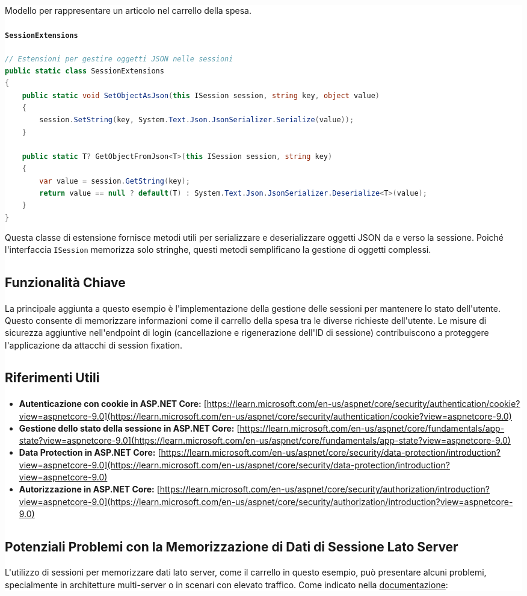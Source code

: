 Modello per rappresentare un articolo nel carrello della spesa.

#### `SessionExtensions`

```csharp
// Estensioni per gestire oggetti JSON nelle sessioni
public static class SessionExtensions
{
    public static void SetObjectAsJson(this ISession session, string key, object value)
    {
        session.SetString(key, System.Text.Json.JsonSerializer.Serialize(value));
    }

    public static T? GetObjectFromJson<T>(this ISession session, string key)
    {
        var value = session.GetString(key);
        return value == null ? default(T) : System.Text.Json.JsonSerializer.Deserialize<T>(value);
    }
}
```

Questa classe di estensione fornisce metodi utili per serializzare e deserializzare oggetti JSON da e verso la sessione. Poiché l'interfaccia `ISession` memorizza solo stringhe, questi metodi semplificano la gestione di oggetti complessi.

## Funzionalità Chiave

La principale aggiunta a questo esempio è l'implementazione della gestione delle sessioni per mantenere lo stato dell'utente. Questo consente di memorizzare informazioni come il carrello della spesa tra le diverse richieste dell'utente. Le misure di sicurezza aggiuntive nell'endpoint di login (cancellazione e rigenerazione dell'ID di sessione) contribuiscono a proteggere l'applicazione da attacchi di session fixation.

## Riferimenti Utili

* **Autenticazione con cookie in ASP.NET Core:** [https://learn.microsoft.com/en-us/aspnet/core/security/authentication/cookie?view=aspnetcore-9.0](https://learn.microsoft.com/en-us/aspnet/core/security/authentication/cookie?view=aspnetcore-9.0)
* **Gestione dello stato della sessione in ASP.NET Core:** [https://learn.microsoft.com/en-us/aspnet/core/fundamentals/app-state?view=aspnetcore-9.0](https://learn.microsoft.com/en-us/aspnet/core/fundamentals/app-state?view=aspnetcore-9.0)
* **Data Protection in ASP.NET Core:** [https://learn.microsoft.com/en-us/aspnet/core/security/data-protection/introduction?view=aspnetcore-9.0](https://learn.microsoft.com/en-us/aspnet/core/security/data-protection/introduction?view=aspnetcore-9.0)
* **Autorizzazione in ASP.NET Core:** [https://learn.microsoft.com/en-us/aspnet/core/security/authorization/introduction?view=aspnetcore-9.0](https://learn.microsoft.com/en-us/aspnet/core/security/authorization/introduction?view=aspnetcore-9.0)

## Potenziali Problemi con la Memorizzazione di Dati di Sessione Lato Server

L'utilizzo di sessioni per memorizzare dati lato server, come il carrello in questo esempio, può presentare alcuni problemi, specialmente in architetture multi-server o in scenari con elevato traffico. Come indicato nella [documentazione](https://learn.microsoft.com/en-us/aspnet/core/fundamentals/app-state?view=aspnetcore-9.0#session-state):
